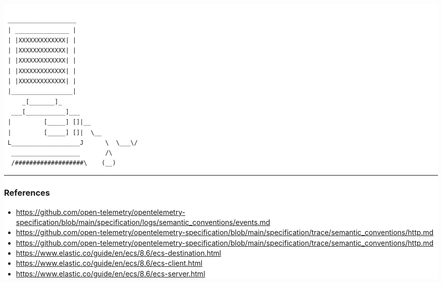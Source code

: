 
```text

 ___________________
 | _______________ |
 | |XXXXXXXXXXXXX| |
 | |XXXXXXXXXXXXX| |
 | |XXXXXXXXXXXXX| |
 | |XXXXXXXXXXXXX| |
 | |XXXXXXXXXXXXX| |
 |_________________|
     _[_______]_
  ___[___________]___
 |         [_____] []|__
 |         [_____] []|  \__
 L___________________J      \  \___\/
  ___________________       /\
  /###################\    (__)

```

---

### References
 - https://github.com/open-telemetry/opentelemetry-specification/blob/main/specification/logs/semantic_conventions/events.md
 - https://github.com/open-telemetry/opentelemetry-specification/blob/main/specification/trace/semantic_conventions/http.md
 - https://github.com/open-telemetry/opentelemetry-specification/blob/main/specification/trace/semantic_conventions/http.md
 - https://www.elastic.co/guide/en/ecs/8.6/ecs-destination.html
 - https://www.elastic.co/guide/en/ecs/8.6/ecs-client.html
 - https://www.elastic.co/guide/en/ecs/8.6/ecs-server.html